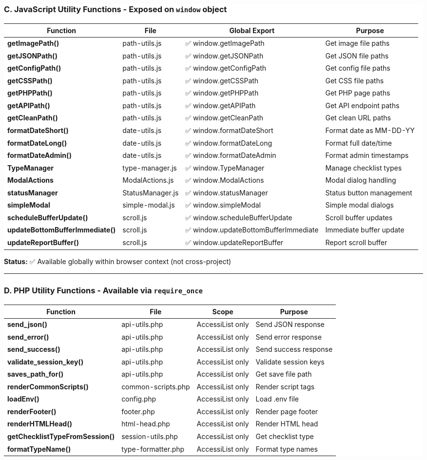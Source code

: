 ### **C. JavaScript Utility Functions** - Exposed on `window` object

| Function | File | Global Export | Purpose |
|----------|------|---------------|---------|
| **getImagePath()** | path-utils.js | ✅ window.getImagePath | Get image file paths |
| **getJSONPath()** | path-utils.js | ✅ window.getJSONPath | Get JSON file paths |
| **getConfigPath()** | path-utils.js | ✅ window.getConfigPath | Get config file paths |
| **getCSSPath()** | path-utils.js | ✅ window.getCSSPath | Get CSS file paths |
| **getPHPPath()** | path-utils.js | ✅ window.getPHPPath | Get PHP page paths |
| **getAPIPath()** | path-utils.js | ✅ window.getAPIPath | Get API endpoint paths |
| **getCleanPath()** | path-utils.js | ✅ window.getCleanPath | Get clean URL paths |
| **formatDateShort()** | date-utils.js | ✅ window.formatDateShort | Format date as MM-DD-YY |
| **formatDateLong()** | date-utils.js | ✅ window.formatDateLong | Format full date/time |
| **formatDateAdmin()** | date-utils.js | ✅ window.formatDateAdmin | Format admin timestamps |
| **TypeManager** | type-manager.js | ✅ window.TypeManager | Manage checklist types |
| **ModalActions** | ModalActions.js | ✅ window.ModalActions | Modal dialog handling |
| **statusManager** | StatusManager.js | ✅ window.statusManager | Status button management |
| **simpleModal** | simple-modal.js | ✅ window.simpleModal | Simple modal dialogs |
| **scheduleBufferUpdate()** | scroll.js | ✅ window.scheduleBufferUpdate | Scroll buffer updates |
| **updateBottomBufferImmediate()** | scroll.js | ✅ window.updateBottomBufferImmediate | Immediate buffer update |
| **updateReportBuffer()** | scroll.js | ✅ window.updateReportBuffer | Report scroll buffer |

**Status:** ✅ Available globally within browser context (not cross-project)

---

### **D. PHP Utility Functions** - Available via `require_once`

| Function | File | Scope | Purpose |
|----------|------|-------|---------|
| **send_json()** | api-utils.php | AccessiList only | Send JSON response |
| **send_error()** | api-utils.php | AccessiList only | Send error response |
| **send_success()** | api-utils.php | AccessiList only | Send success response |
| **validate_session_key()** | api-utils.php | AccessiList only | Validate session keys |
| **saves_path_for()** | api-utils.php | AccessiList only | Get save file path |
| **renderCommonScripts()** | common-scripts.php | AccessiList only | Render script tags |
| **loadEnv()** | config.php | AccessiList only | Load .env file |
| **renderFooter()** | footer.php | AccessiList only | Render page footer |
| **renderHTMLHead()** | html-head.php | AccessiList only | Render HTML head |
| **getChecklistTypeFromSession()** | session-utils.php | AccessiList only | Get checklist type |
| **formatTypeName()** | type-formatter.php | AccessiList only | Format type names |
